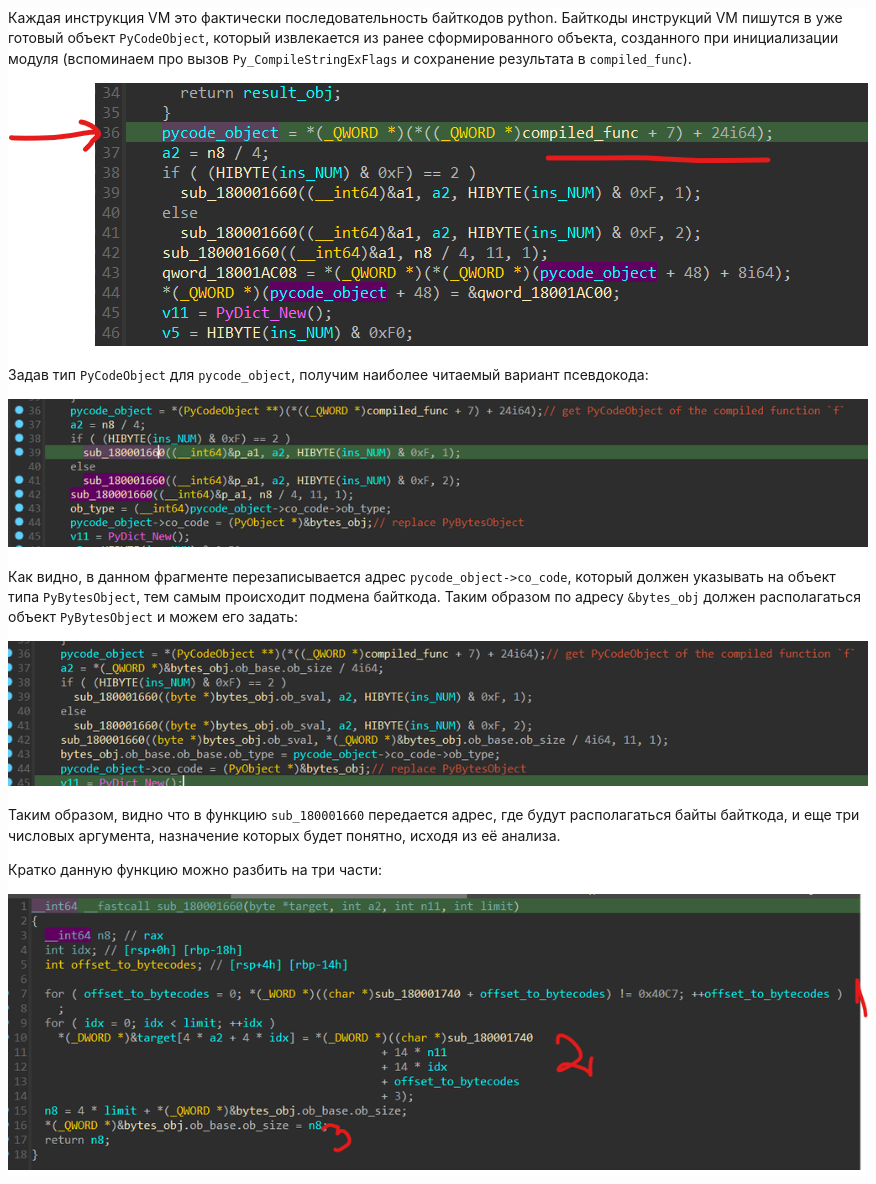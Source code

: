 Каждая инструкция VM это фактически последовательность байткодов python. Байткоды инструкций VM пишутся в уже готовый объект `PyCodeObject`, который извлекается из ранее сформированного объекта, созданного при инициализации модуля (вспоминаем про вызов `Py_CompileStringExFlags` и сохранение результата в `compiled_func`).

![alt text](assets/image-7.png)

Задав тип `PyCodeObject` для `pycode_object`, получим наиболее читаемый вариант псевдокода:

![alt text](assets/image-8.png)

Как видно, в данном фрагменте перезаписывается адрес `pycode_object->co_code`, который должен указывать на объект типа `PyBytesObject`, тем самым происходит подмена байткода. Таким образом по адресу `&bytes_obj` должен располагаться объект `PyBytesObject` и можем его задать:

![alt text](assets/image-9.png)

Таким образом, видно что в функцию `sub_180001660` передается адрес, где будут располагаться байты байткода, и еще три числовых аргумента, назначение которых будет понятно, исходя из её анализа.

Кратко данную функцию можно разбить на три части:

![](assets/image-10.png)